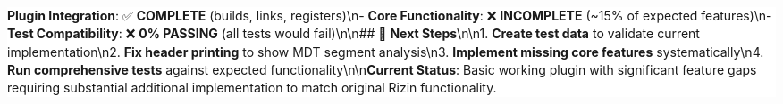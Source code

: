 **Plugin Integration**: ✅ **COMPLETE** (builds, links, registers)\n- **Core Functionality**: ❌ **INCOMPLETE** (~15% of expected features)\n- **Test Compatibility**: ❌ **0% PASSING** (all tests would fail)\n\n## 🔬 **Next Steps**\n\n1. **Create test data** to validate current implementation\n2. **Fix header printing** to show MDT segment analysis\n3. **Implement missing core features** systematically\n4. **Run comprehensive tests** against expected functionality\n\n**Current Status**: Basic working plugin with significant feature gaps requiring substantial additional implementation to match original Rizin functionality.
